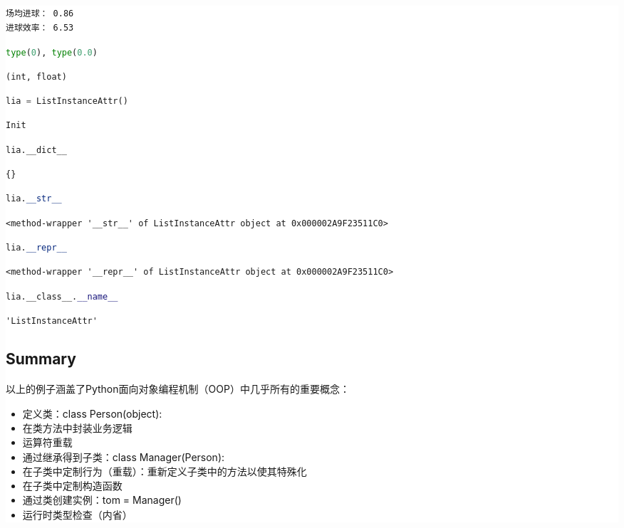    场均进球： 0.86
    进球效率： 6.53
    


```python
type(0), type(0.0)
```




    (int, float)




```python
lia = ListInstanceAttr()
```

    Init
    


```python
lia.__dict__
```




    {}




```python
lia.__str__
```




    <method-wrapper '__str__' of ListInstanceAttr object at 0x000002A9F23511C0>




```python
lia.__repr__
```




    <method-wrapper '__repr__' of ListInstanceAttr object at 0x000002A9F23511C0>




```python
lia.__class__.__name__
```




    'ListInstanceAttr'



## Summary

以上的例子涵盖了Python面向对象编程机制（OOP）中几乎所有的重要概念：
- 定义类：class Person(object):
- 在类方法中封装业务逻辑
- 运算符重载
- 通过继承得到子类：class Manager(Person):
- 在子类中定制行为（重载）：重新定义子类中的方法以使其特殊化
- 在子类中定制构造函数
- 通过类创建实例：tom = Manager()
- 运行时类型检查（内省）
